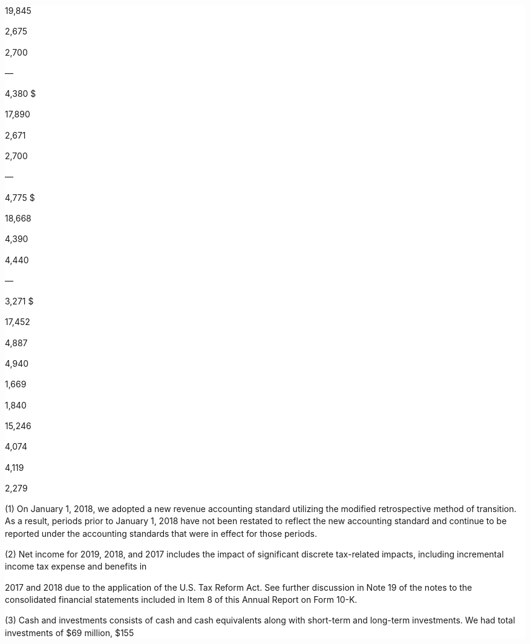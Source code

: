 19,845

2,675

2,700

—

4,380   $

17,890

2,671

2,700

—

4,775   $

18,668

4,390

4,440

—

3,271   $

17,452

4,887

4,940

1,669

1,840

15,246

4,074

4,119

2,279

(1) On January 1, 2018, we adopted a new revenue accounting standard utilizing the modified retrospective method of transition. As a result, periods prior to January
1, 2018 have not been restated to reflect the new accounting standard and continue to be reported under the accounting standards that were in effect for those
periods.

(2) Net income for 2019, 2018, and 2017 includes the impact of significant discrete tax-related impacts, including incremental income tax expense and benefits in

2017 and 2018 due to the application of the U.S. Tax Reform Act. See further discussion in Note 19 of the notes to the consolidated financial statements included
in Item 8 of this Annual Report on Form 10-K.

(3) Cash and investments consists of cash and cash equivalents along with short-term and long-term investments. We had total investments of $69 million, $155
